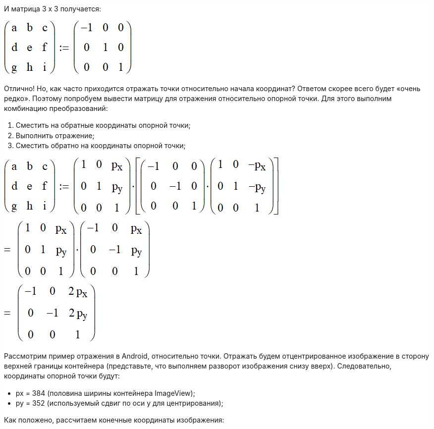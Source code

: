 И матрица 3 х 3 получается:

 ![](https://github.com/mercuriy94/Matrices-in-Android/blob/master/Part%203/Resources/Images/matrix_reflect_around_y_final.png?raw=true)
 
Отлично! Но, как часто приходится отражать точки относительно начала координат? Ответом скорее всего будет «очень редко». Поэтому попробуем вывести матрицу для отражения относительно опорной точки. Для этого выполним комбинацию преобразований:

1. Сместить на обратные координаты опорной точки;
2. Выполнить отражение;
3. Сместить обратно на координаты опорной точки;

 ![](https://github.com/mercuriy94/Matrices-in-Android/blob/master/Part%203/Resources/Images/matrix_reflect_anchor_point.png?raw=true)

Рассмотрим пример отражения в Android, относительно точки. Отражать будем отцентрированное изображение в сторону верхней границы контейнера (представьте, что выполняем разворот изображения снизу вверх). Следовательно, координаты  опорной точки будут:

 * px = 384 (половина ширины контейнера ImageView);
 * py = 352 (используемый сдвиг по оси y для центрирования);

Как положено, рассчитаем конечные координаты изображения:
